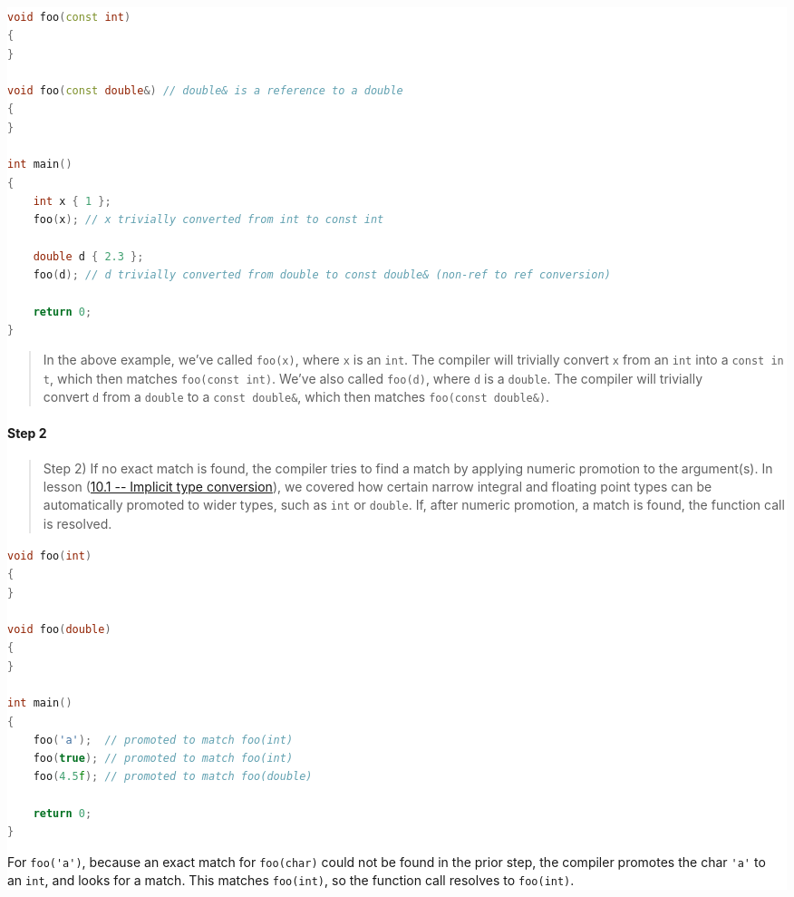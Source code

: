 ```cpp
void foo(const int)
{
}

void foo(const double&) // double& is a reference to a double
{
}

int main()
{
    int x { 1 };
    foo(x); // x trivially converted from int to const int

    double d { 2.3 };
    foo(d); // d trivially converted from double to const double& (non-ref to ref conversion)

    return 0;
}
```

>In the above example, we’ve called `foo(x)`, where `x` is an `int`. The compiler will trivially convert `x` from an `int` into a `const int`, which then matches `foo(const int)`. We’ve also called `foo(d)`, where `d` is a `double`. The compiler will trivially convert `d` from a `double` to a `const double&`, which then matches `foo(const double&)`.

#### Step 2

>Step 2) If no exact match is found, the compiler tries to find a match by applying numeric promotion to the argument(s). In lesson ([10.1 -- Implicit type conversion](https://www.learncpp.com/cpp-tutorial/implicit-type-conversion/)), we covered how certain narrow integral and floating point types can be automatically promoted to wider types, such as `int` or `double`. If, after numeric promotion, a match is found, the function call is resolved.

```cpp
void foo(int)
{
}

void foo(double)
{
}

int main()
{
    foo('a');  // promoted to match foo(int)
    foo(true); // promoted to match foo(int)
    foo(4.5f); // promoted to match foo(double)

    return 0;
}
```

For `foo('a')`, because an exact match for `foo(char)` could not be found in the prior step, the compiler promotes the char `'a'` to an `int`, and looks for a match. This matches `foo(int)`, so the function call resolves to `foo(int)`.
